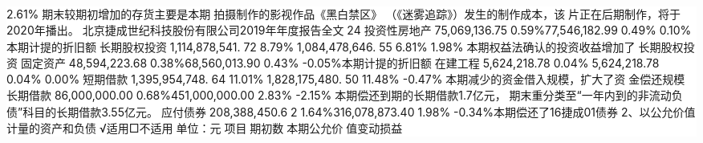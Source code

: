 2.61%
期末较期初增加的存货主要是本期
拍摄制作的影视作品《黑白禁区》
（《迷雾追踪》）发生的制作成本，该
片正在后期制作，将于2020年播出。
北京捷成世纪科技股份有限公司2019年年度报告全文
24
投资性房地产
75,069,136.75
0.59%77,546,182.99
0.49%
0.10%本期计提的折旧额
长期股权投资
1,114,878,541.
72
8.79%
1,084,478,646.
55
6.81%
1.98%
本期权益法确认的投资收益增加了
长期股权投资
固定资产
48,594,223.68
0.38%68,560,013.90
0.43%
-0.05%本期计提的折旧额
在建工程
5,624,218.78
0.04%
5,624,218.78
0.04%
0.00%
短期借款
1,395,954,748.
64
11.01%
1,828,175,480.
50
11.48%
-0.47%
本期减少的资金借入规模，扩大了资
金偿还规模
长期借款
86,000,000.00
0.68%451,000,000.00
2.83%
-2.15%
本期偿还到期的长期借款1.7亿元，
期末重分类至“一年内到的非流动负
债”科目的长期借款3.55亿元。
应付债券
208,388,450.6
2
1.64%316,078,873.40
1.98%
-0.34%本期偿还了16捷成01债券
2、以公允价值计量的资产和负债
√适用□不适用
单位：元
项目
期初数
本期公允价
值变动损益